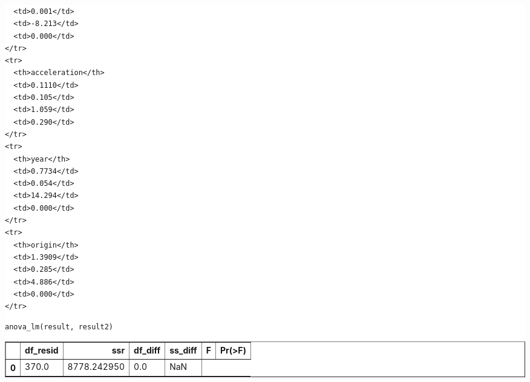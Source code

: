       <td>0.001</td>
      <td>-8.213</td>
      <td>0.000</td>
    </tr>
    <tr>
      <th>acceleration</th>
      <td>0.1110</td>
      <td>0.105</td>
      <td>1.059</td>
      <td>0.290</td>
    </tr>
    <tr>
      <th>year</th>
      <td>0.7734</td>
      <td>0.054</td>
      <td>14.294</td>
      <td>0.000</td>
    </tr>
    <tr>
      <th>origin</th>
      <td>1.3909</td>
      <td>0.285</td>
      <td>4.886</td>
      <td>0.000</td>
    </tr>
  </tbody>
</table>
</div>

```python
anova_lm(result, result2)
```

<div>
<style scoped>
    .dataframe tbody tr th:only-of-type {
        vertical-align: middle;
    }

    .dataframe tbody tr th {
        vertical-align: top;
    }

    .dataframe thead th {
        text-align: right;
    }
</style>
<table border="1" class="dataframe">
  <thead>
    <tr style="text-align: right;">
      <th></th>
      <th>df_resid</th>
      <th>ssr</th>
      <th>df_diff</th>
      <th>ss_diff</th>
      <th>F</th>
      <th>Pr(&gt;F)</th>
    </tr>
  </thead>
  <tbody>
    <tr>
      <th>0</th>
      <td>370.0</td>
      <td>8778.242950</td>
      <td>0.0</td>
      <td>NaN</td>